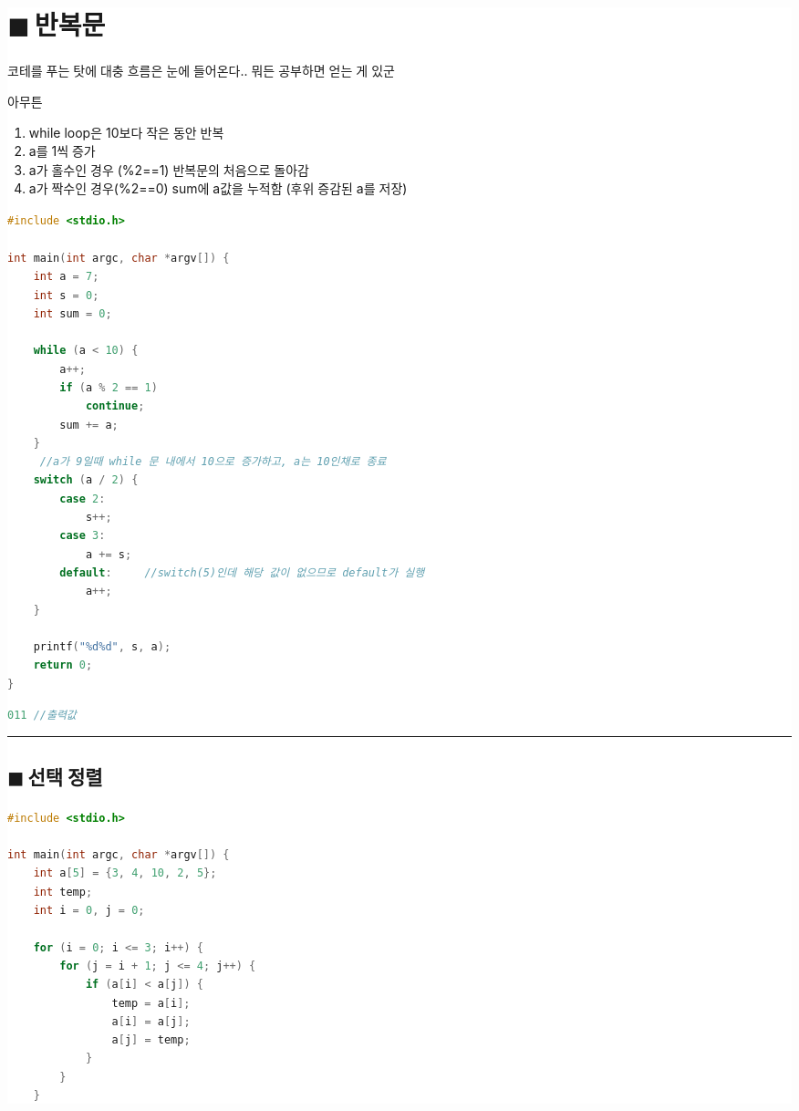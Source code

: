 # ◼︎ 반복문

코테를 푸는 탓에 대충 흐름은 눈에 들어온다.. 뭐든 공부하면 얻는 게 있군

아무튼

1. while loop은 10보다 작은 동안 반복
  1. a를 1씩 증가
  2. a가 홀수인 경우 (%2==1) 반복문의 처음으로 돌아감
  3. a가 짝수인 경우(%2==0) sum에 a값을 누적함 (후위 증감된 a를 저장)

```c
#include <stdio.h>

int main(int argc, char *argv[]) {
    int a = 7; 
    int s = 0; 
    int sum = 0;

    while (a < 10) { 
        a++;
        if (a % 2 == 1) 
            continue;
        sum += a; 
    }
	 //a가 9일때 while 문 내에서 10으로 증가하고, a는 10인채로 종료
    switch (a / 2) {
        case 2: 
            s++;
        case 3: 
            a += s;
        default:  	 //switch(5)인데 해당 값이 없으므로 default가 실행
            a++; 
    }

    printf("%d%d", s, a); 
    return 0;
}
```

```c
011 //출력값
```

---

## ◼︎ 선택 정렬

```c
#include <stdio.h>

int main(int argc, char *argv[]) {
    int a[5] = {3, 4, 10, 2, 5}; 
    int temp;
    int i = 0, j = 0;

    for (i = 0; i <= 3; i++) {
        for (j = i + 1; j <= 4; j++) {
            if (a[i] < a[j]) {
                temp = a[i];
                a[i] = a[j];
                a[j] = temp;
            }
        }
    }
```